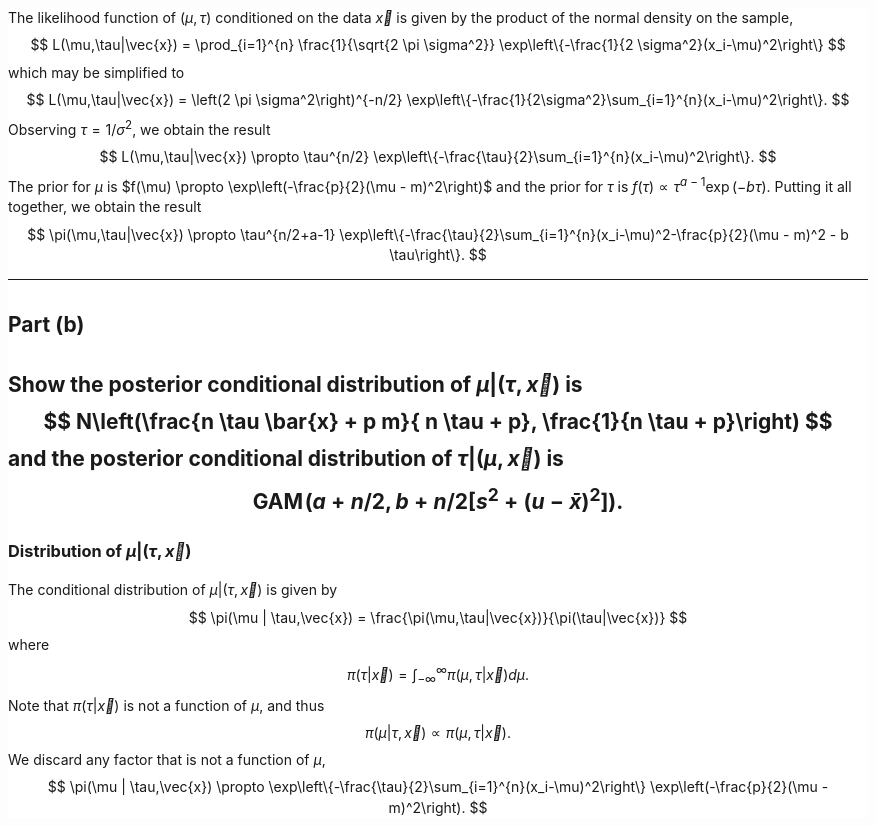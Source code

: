 The likelihood function of $(\mu,\tau)$ conditioned on the data $\vec{x}$
is given by the product of the normal density on the sample,
$$
  L(\mu,\tau|\vec{x}) = \prod_{i=1}^{n} \frac{1}{\sqrt{2 \pi \sigma^2}} \exp\left\{-\frac{1}{2 \sigma^2}(x_i-\mu)^2\right\}
$$
which may be simplified to
$$
  L(\mu,\tau|\vec{x}) = \left(2 \pi \sigma^2\right)^{-n/2} \exp\left\{-\frac{1}{2\sigma^2}\sum_{i=1}^{n}(x_i-\mu)^2\right\}.
$$
Observing $\tau = 1/\sigma^2$, we obtain the result
$$
  L(\mu,\tau|\vec{x}) \propto \tau^{n/2} \exp\left\{-\frac{\tau}{2}\sum_{i=1}^{n}(x_i-\mu)^2\right\}.
$$
The prior for $\mu$ is $f(\mu) \propto \exp\left(-\frac{p}{2}(\mu - m)^2\right)$ and the prior for $\tau$ is $f(\tau) \propto \tau^{a-1} \exp(-b \tau)$.
Putting it all together, we obtain the result
$$
  \pi(\mu,\tau|\vec{x}) \propto \tau^{n/2+a-1} \exp\left\{-\frac{\tau}{2}\sum_{i=1}^{n}(x_i-\mu)^2-\frac{p}{2}(\mu - m)^2 - b \tau\right\}.
$$

---

## Part (b)
Show the posterior conditional distribution of $\mu|(\tau,\vec{x})$ is
$$
  N\left(\frac{n \tau \bar{x} + p m}{ n \tau + p}, \frac{1}{n \tau + p}\right)
$$
and the posterior conditional distribution of $\tau|(\mu,\vec{x})$ is
$$
  \mathrm{GAM}\!\left(a+n/2,b+n/2[s^2+(u -\bar{x})^2]\right).
$$
---

### Distribution of $\mu|(\tau,\vec{x})$

The conditional distribution of $\mu|(\tau,\vec{x})$ is given by
$$
  \pi(\mu | \tau,\vec{x}) = \frac{\pi(\mu,\tau|\vec{x})}{\pi(\tau|\vec{x})}
$$
where
$$
  \pi(\tau|\vec{x}) = \int_{-\infty}^{\infty} \pi(\mu,\tau|\vec{x}) d\mu.
$$
Note that $\pi(\tau|\vec{x})$ is not a function of $\mu$, and thus
$$
  \pi(\mu | \tau,\vec{x}) \propto \pi(\mu,\tau|\vec{x}).
$$
We discard any factor that is not a function of $\mu$,
$$
  \pi(\mu | \tau,\vec{x}) \propto \exp\left\{-\frac{\tau}{2}\sum_{i=1}^{n}(x_i-\mu)^2\right\} \exp\left(-\frac{p}{2}(\mu - m)^2\right).
$$
